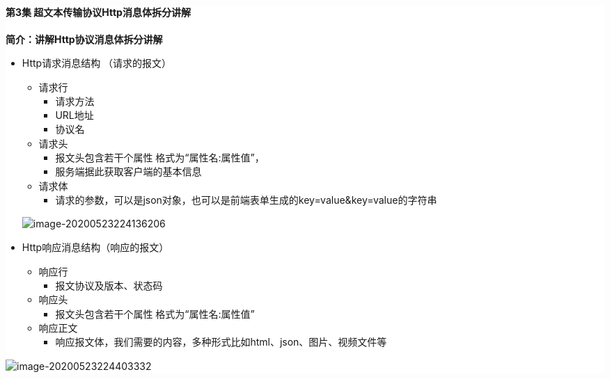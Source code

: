  

 

 

 

 

 

 

 

 

 

 

 

 

 

 

 

 

 

#### 第3集 超文本传输协议Http消息体拆分讲解

**简介：讲解Http协议消息体拆分讲解**

- Http请求消息结构 （请求的报文）

  - 请求行
    - 请求方法
    - URL地址
    - 协议名
  - 请求头
    - 报文头包含若干个属性 格式为“属性名:属性值”，
    - 服务端据此获取客户端的基本信息
  - 请求体
    - 请求的参数，可以是json对象，也可以是前端表单生成的key=value&key=value的字符串

  ![image-20200523224136206](https://file.xdclass.net/note/2022/77QD/img/image-20200523224136206.png)

- Http响应消息结构（响应的报文）

  - 响应行
    - 报文协议及版本、状态码
  - 响应头
    - 报文头包含若干个属性 格式为“属性名:属性值”
  - 响应正文
    - 响应报文体，我们需要的内容，多种形式比如html、json、图片、视频文件等

![image-20200523224403332](https://file.xdclass.net/note/2022/77QD/img/image-20200523224403332.png)

 

 

 

 